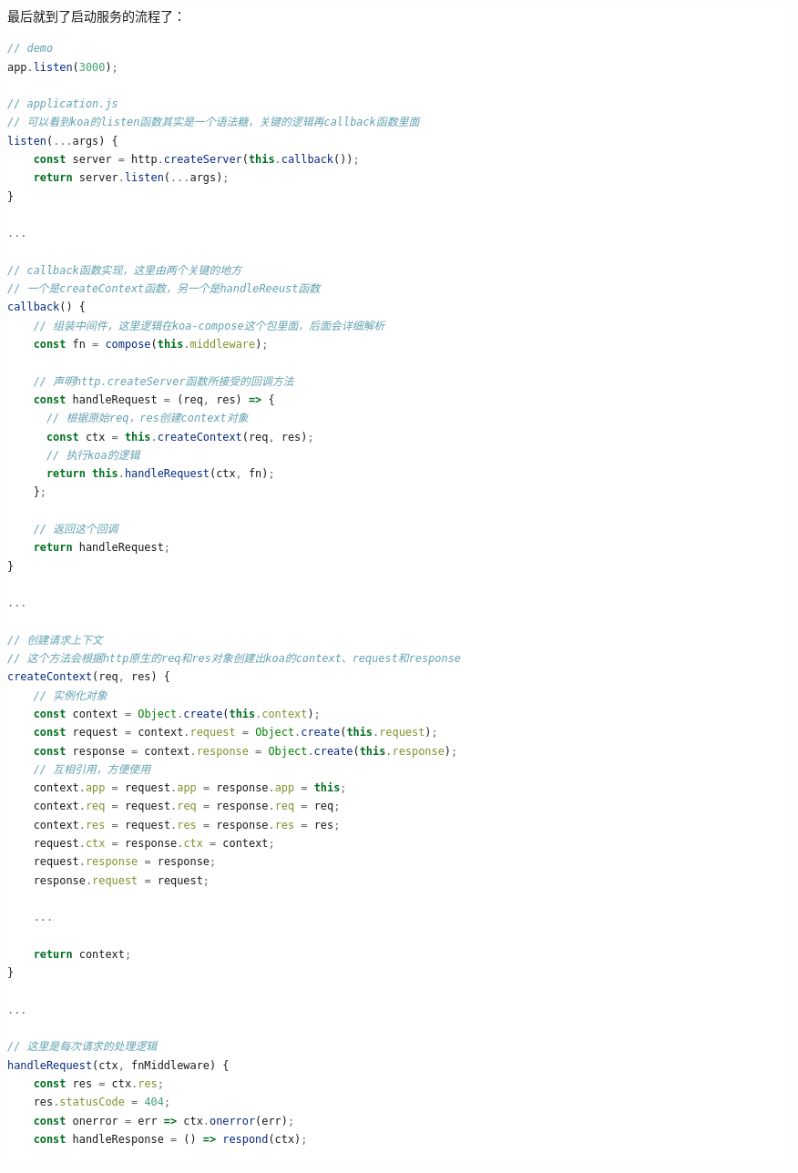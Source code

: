 最后就到了启动服务的流程了：

```javascript
// demo
app.listen(3000);

// application.js
// 可以看到koa的listen函数其实是一个语法糖，关键的逻辑再callback函数里面
listen(...args) {
    const server = http.createServer(this.callback());
    return server.listen(...args);
}

... 

// callback函数实现，这里由两个关键的地方
// 一个是createContext函数，另一个是handleReeust函数
callback() {
    // 组装中间件，这里逻辑在koa-compose这个包里面，后面会详细解析
    const fn = compose(this.middleware);

    // 声明http.createServer函数所接受的回调方法
    const handleRequest = (req, res) => {
      // 根据原始req，res创建context对象
      const ctx = this.createContext(req, res);
      // 执行koa的逻辑
      return this.handleRequest(ctx, fn);
    };
	
    // 返回这个回调
    return handleRequest;
}

...

// 创建请求上下文
// 这个方法会根据http原生的req和res对象创建出koa的context、request和response
createContext(req, res) {
    // 实例化对象
    const context = Object.create(this.context);
    const request = context.request = Object.create(this.request);
    const response = context.response = Object.create(this.response);
    // 互相引用，方便使用
    context.app = request.app = response.app = this;
    context.req = request.req = response.req = req;
    context.res = request.res = response.res = res;
    request.ctx = response.ctx = context;
    request.response = response;
    response.request = request;
    
    ...
    
    return context;
}

...

// 这里是每次请求的处理逻辑
handleRequest(ctx, fnMiddleware) {
    const res = ctx.res;
    res.statusCode = 404;
    const onerror = err => ctx.onerror(err);
    const handleResponse = () => respond(ctx);
    
```